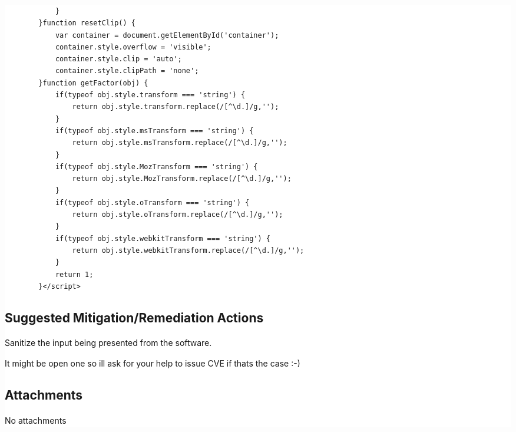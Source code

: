 ```
			}
		}function resetClip() {
			var container = document.getElementById('container');
			container.style.overflow = 'visible';
			container.style.clip = 'auto';
			container.style.clipPath = 'none';
		}function getFactor(obj) {
			if(typeof obj.style.transform === 'string') {
				return obj.style.transform.replace(/[^\d.]/g,'');
			}
			if(typeof obj.style.msTransform === 'string') {
				return obj.style.msTransform.replace(/[^\d.]/g,'');
			}
			if(typeof obj.style.MozTransform === 'string') {
				return obj.style.MozTransform.replace(/[^\d.]/g,'');
			}
			if(typeof obj.style.oTransform === 'string') {
				return obj.style.oTransform.replace(/[^\d.]/g,'');
			}
			if(typeof obj.style.webkitTransform === 'string') {
				return obj.style.webkitTransform.replace(/[^\d.]/g,'');
			}
			return 1;
		}</script>
```

## Suggested Mitigation/Remediation Actions
Sanitize the input being presented from the software.

It might be open one so ill ask for your help to issue CVE if thats the case :-)



## Attachments
No attachments
